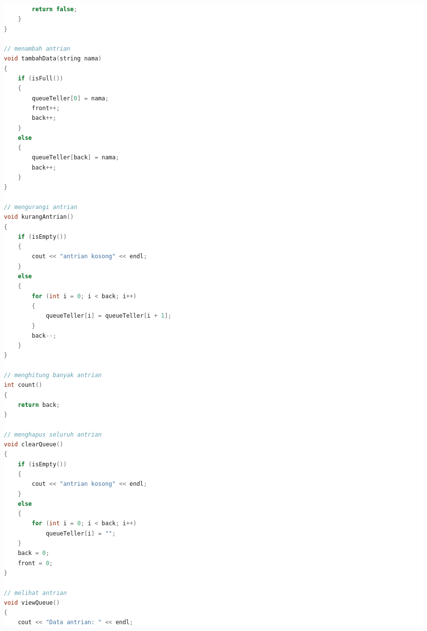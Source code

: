 ```C++
        return false;
    }
}

// menambah antrian
void tambahData(string nama)
{
    if (isFull())
    {
        queueTeller[0] = nama;
        front++;
        back++;
    }
    else
    {
        queueTeller[back] = nama;
        back++;
    }
}

// mengurangi antrian
void kurangAntrian()
{
    if (isEmpty())
    {
        cout << "antrian kosong" << endl;
    }
    else
    {
        for (int i = 0; i < back; i++)
        {
            queueTeller[i] = queueTeller[i + 1];
        }
        back--;
    }
}

// menghitung banyak antrian
int count()
{
    return back;
}

// menghapus seluruh antrian
void clearQueue()
{
    if (isEmpty())
    {
        cout << "antrian kosong" << endl;
    }
    else
    {
        for (int i = 0; i < back; i++)
            queueTeller[i] = "";
    }
    back = 0;
    front = 0;
}

// melihat antrian
void viewQueue()
{
    cout << "Data antrian: " << endl;
```